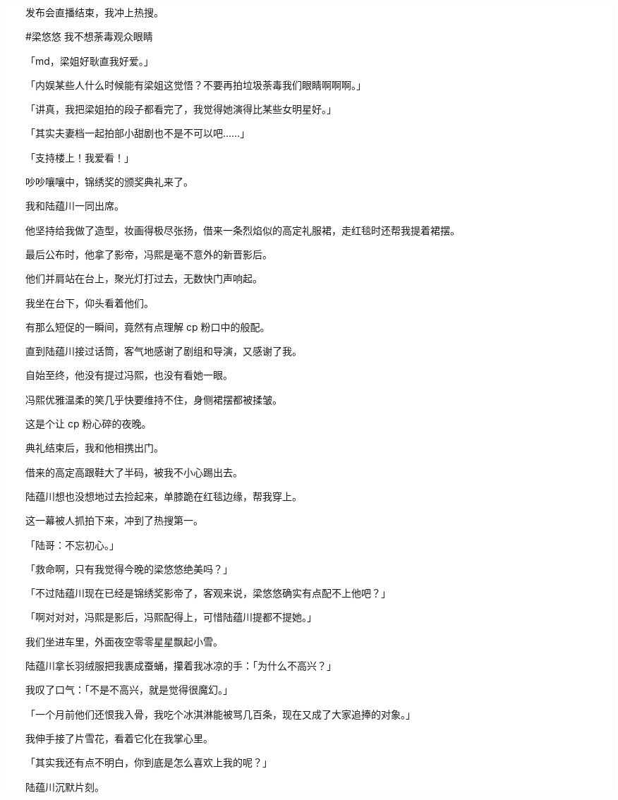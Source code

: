 &emsp;&emsp;发布会直播结束，我冲上热搜。  
  
&emsp;&emsp;#梁悠悠 我不想荼毒观众眼睛  
  
&emsp;&emsp;「md，梁姐好耿直我好爱。」  
  
&emsp;&emsp;「内娱某些人什么时候能有梁姐这觉悟？不要再拍垃圾荼毒我们眼睛啊啊啊。」  
  
&emsp;&emsp;「讲真，我把梁姐拍的段子都看完了，我觉得她演得比某些女明星好。」  
  
&emsp;&emsp;「其实夫妻档一起拍部小甜剧也不是不可以吧……」  
  
&emsp;&emsp;「支持楼上！我爱看！」  
  
&emsp;&emsp;吵吵嚷嚷中，锦绣奖的颁奖典礼来了。  
  
&emsp;&emsp;我和陆蕴川一同出席。  
  
&emsp;&emsp;他坚持给我做了造型，妆画得极尽张扬，借来一条烈焰似的高定礼服裙，走红毯时还帮我提着裙摆。  
  
&emsp;&emsp;最后公布时，他拿了影帝，冯熙是毫不意外的新晋影后。  
  
&emsp;&emsp;他们并肩站在台上，聚光灯打过去，无数快门声响起。  
  
&emsp;&emsp;我坐在台下，仰头看着他们。  
  
&emsp;&emsp;有那么短促的一瞬间，竟然有点理解 cp 粉口中的般配。  
  
&emsp;&emsp;直到陆蕴川接过话筒，客气地感谢了剧组和导演，又感谢了我。  
  
&emsp;&emsp;自始至终，他没有提过冯熙，也没有看她一眼。  
  
&emsp;&emsp;冯熙优雅温柔的笑几乎快要维持不住，身侧裙摆都被揉皱。  
  
&emsp;&emsp;这是个让 cp 粉心碎的夜晚。  
  
&emsp;&emsp;典礼结束后，我和他相携出门。  
  
&emsp;&emsp;借来的高定高跟鞋大了半码，被我不小心踢出去。  
  
&emsp;&emsp;陆蕴川想也没想地过去捡起来，单膝跪在红毯边缘，帮我穿上。  
  
&emsp;&emsp;这一幕被人抓拍下来，冲到了热搜第一。  
  
&emsp;&emsp;「陆哥：不忘初心。」  
  
&emsp;&emsp;「救命啊，只有我觉得今晚的梁悠悠绝美吗？」  
  
&emsp;&emsp;「不过陆蕴川现在已经是锦绣奖影帝了，客观来说，梁悠悠确实有点配不上他吧？」  
  
&emsp;&emsp;「啊对对对，冯熙是影后，冯熙配得上，可惜陆蕴川提都不提她。」  
  
&emsp;&emsp;我们坐进车里，外面夜空零零星星飘起小雪。  
  
&emsp;&emsp;陆蕴川拿长羽绒服把我裹成蚕蛹，攥着我冰凉的手：「为什么不高兴？」  
  
&emsp;&emsp;我叹了口气：「不是不高兴，就是觉得很魔幻。」  
  
&emsp;&emsp;「一个月前他们还恨我入骨，我吃个冰淇淋能被骂几百条，现在又成了大家追捧的对象。」  
  
&emsp;&emsp;我伸手接了片雪花，看着它化在我掌心里。  
  
&emsp;&emsp;「其实我还有点不明白，你到底是怎么喜欢上我的呢？」  
  
&emsp;&emsp;陆蕴川沉默片刻。  
  